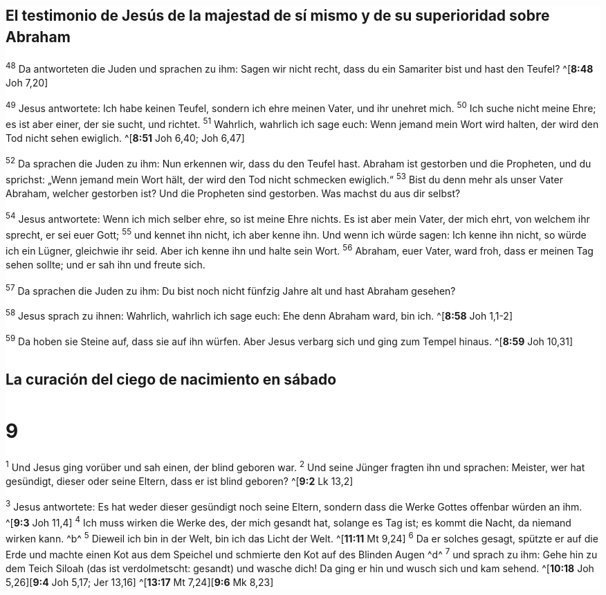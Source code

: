 
## El testimonio de Jesús de la majestad de sí mismo y de su superioridad sobre Abraham
<sup class='bibleverse'>48</sup> Da antworteten die Juden und sprachen zu ihm: Sagen wir nicht recht, dass du ein Samariter bist und hast den Teufel? ^[**8:48** Joh 7,20] 


<sup class='bibleverse'>49</sup> Jesus antwortete: Ich habe keinen Teufel, sondern ich ehre meinen Vater, und ihr unehret mich. <sup class='bibleverse'>50</sup> Ich suche nicht meine Ehre; es ist aber einer, der sie sucht, und richtet. <sup class='bibleverse'>51</sup> Wahrlich, wahrlich ich sage euch: Wenn jemand mein Wort wird halten, der wird den Tod nicht sehen ewiglich. ^[**8:51** Joh 6,40; Joh 6,47] 


<sup class='bibleverse'>52</sup> Da sprachen die Juden zu ihm: Nun erkennen wir, dass du den Teufel hast. Abraham ist gestorben und die Propheten, und du sprichst: „Wenn jemand mein Wort hält, der wird den Tod nicht schmecken ewiglich.“ <sup class='bibleverse'>53</sup> Bist du denn mehr als unser Vater Abraham, welcher gestorben ist? Und die Propheten sind gestorben. Was machst du aus dir selbst? 

<sup class='bibleverse'>54</sup> Jesus antwortete: Wenn ich mich selber ehre, so ist meine Ehre nichts. Es ist aber mein Vater, der mich ehrt, von welchem ihr sprecht, er sei euer Gott; <sup class='bibleverse'>55</sup> und kennet ihn nicht, ich aber kenne ihn. Und wenn ich würde sagen: Ich kenne ihn nicht, so würde ich ein Lügner, gleichwie ihr seid. Aber ich kenne ihn und halte sein Wort. <sup class='bibleverse'>56</sup> Abraham, euer Vater, ward froh, dass er meinen Tag sehen sollte; und er sah ihn und freute sich. 

<sup class='bibleverse'>57</sup> Da sprachen die Juden zu ihm: Du bist noch nicht fünfzig Jahre alt und hast Abraham gesehen? 

<sup class='bibleverse'>58</sup> Jesus sprach zu ihnen: Wahrlich, wahrlich ich sage euch: Ehe denn Abraham ward, bin ich. ^[**8:58** Joh 1,1-2] 


<sup class='bibleverse'>59</sup> Da hoben sie Steine auf, dass sie auf ihn würfen. Aber Jesus verbarg sich und ging zum Tempel hinaus. ^[**8:59** Joh 10,31] 


## La curación del ciego de nacimiento en sábado
# 9
<sup class='bibleverse'>1</sup> Und Jesus ging vorüber und sah einen, der blind geboren war. <sup class='bibleverse'>2</sup> Und seine Jünger fragten ihn und sprachen: Meister, wer hat gesündigt, dieser oder seine Eltern, dass er ist blind geboren? ^[**9:2** Lk 13,2] 


<sup class='bibleverse'>3</sup> Jesus antwortete: Es hat weder dieser gesündigt noch seine Eltern, sondern dass die Werke Gottes offenbar würden an ihm. ^[**9:3** Joh 11,4] <sup class='bibleverse'>4</sup> Ich muss wirken die Werke des, der mich gesandt hat, solange es Tag ist; es kommt die Nacht, da niemand wirken kann. ^b^ <sup class='bibleverse'>5</sup> Dieweil ich bin in der Welt, bin ich das Licht der Welt. ^[**11:11** Mt 9,24] <sup class='bibleverse'>6</sup> Da er solches gesagt, spützte er auf die Erde und machte einen Kot aus dem Speichel und schmierte den Kot auf des Blinden Augen ^d^ <sup class='bibleverse'>7</sup> und sprach zu ihm: Gehe hin zu dem Teich Siloah (das ist verdolmetscht: gesandt) und wasche dich! Da ging er hin und wusch sich und kam sehend. 
 ^[**10:18** Joh 5,26][**9:4** Joh 5,17; Jer 13,16]  ^[**13:17** Mt 7,24][**9:6** Mk 8,23]
